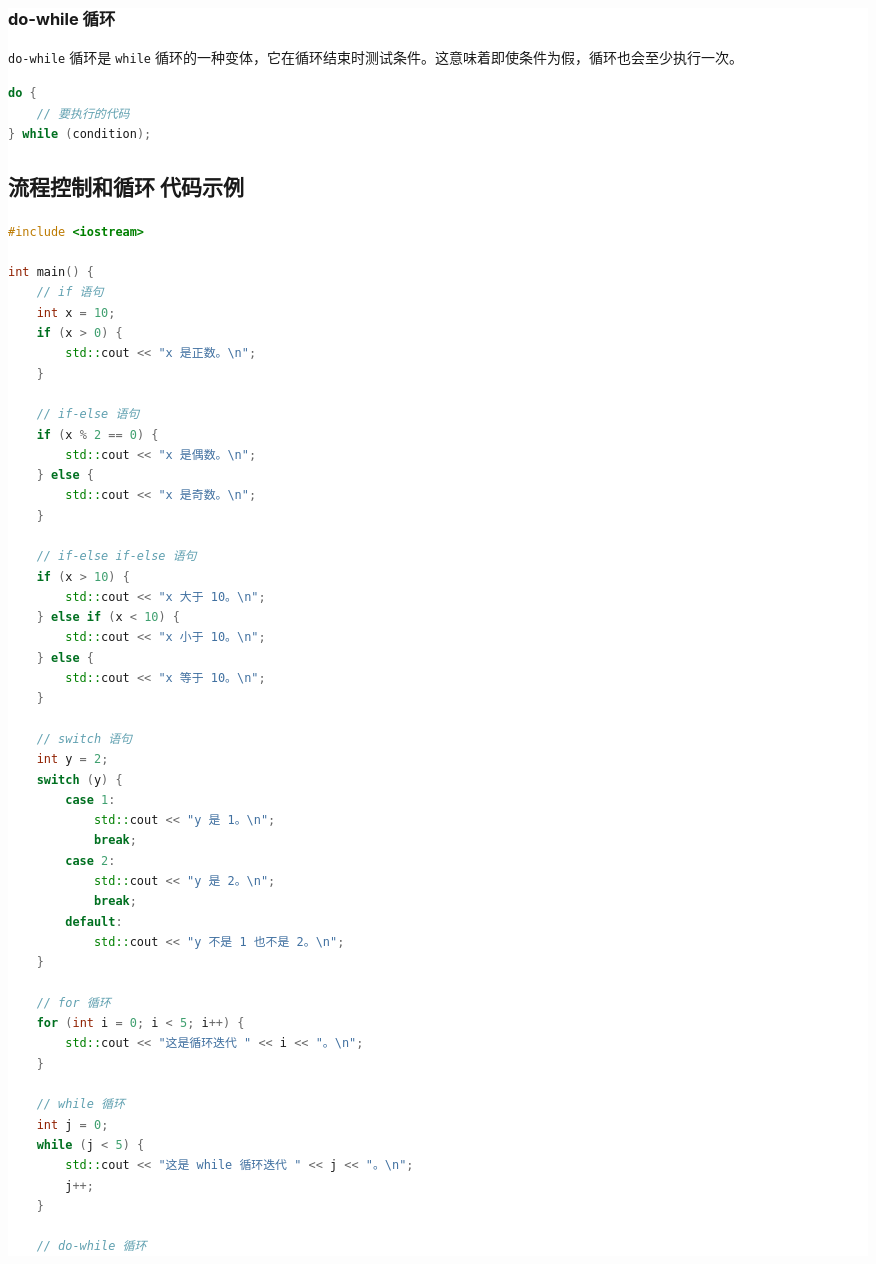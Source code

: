 

### do-while 循环

`do-while` 循环是 `while` 循环的一种变体，它在循环结束时测试条件。这意味着即使条件为假，循环也会至少执行一次。

```cpp
do {
    // 要执行的代码
} while (condition);
```

## 流程控制和循环 代码示例
```cpp
#include <iostream>

int main() {
    // if 语句
    int x = 10;
    if (x > 0) {
        std::cout << "x 是正数。\n";
    }

    // if-else 语句
    if (x % 2 == 0) {
        std::cout << "x 是偶数。\n";
    } else {
        std::cout << "x 是奇数。\n";
    }

    // if-else if-else 语句
    if (x > 10) {
        std::cout << "x 大于 10。\n";
    } else if (x < 10) {
        std::cout << "x 小于 10。\n";
    } else {
        std::cout << "x 等于 10。\n";
    }

    // switch 语句
    int y = 2;
    switch (y) {
        case 1:
            std::cout << "y 是 1。\n";
            break;
        case 2:
            std::cout << "y 是 2。\n";
            break;
        default:
            std::cout << "y 不是 1 也不是 2。\n";
    }

    // for 循环
    for (int i = 0; i < 5; i++) {
        std::cout << "这是循环迭代 " << i << "。\n";
    }

    // while 循环
    int j = 0;
    while (j < 5) {
        std::cout << "这是 while 循环迭代 " << j << "。\n";
        j++;
    }

    // do-while 循环
```